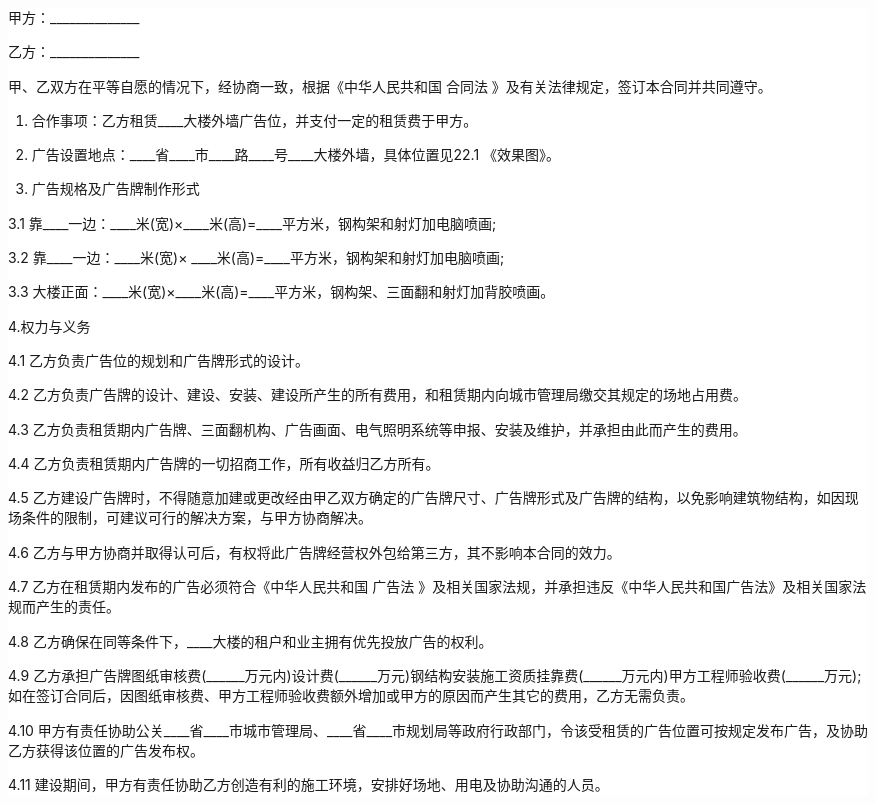 
 


甲方：______________


乙方：______________


甲、乙双方在平等自愿的情况下，经协商一致，根据《中华人民共和国
合同法
》及有关法律规定，签订本合同并共同遵守。


1. 合作事项：乙方租赁____大楼外墙广告位，并支付一定的租赁费于甲方。


2. 广告设置地点：____省____市____路____号____大楼外墙，具体位置见22.1 《效果图》。


3. 广告规格及广告牌制作形式


3.1 靠____一边：____米(宽)×____米(高)=____平方米，钢构架和射灯加电脑喷画;


3.2 靠____一边：____米(宽)× ____米(高)=____平方米，钢构架和射灯加电脑喷画;


3.3 大楼正面：____米(宽)×____米(高)=____平方米，钢构架、三面翻和射灯加背胶喷画。


4.权力与义务


4.1 乙方负责广告位的规划和广告牌形式的设计。


4.2 乙方负责广告牌的设计、建设、安装、建设所产生的所有费用，和租赁期内向城市管理局缴交其规定的场地占用费。


4.3 乙方负责租赁期内广告牌、三面翻机构、广告画面、电气照明系统等申报、安装及维护，并承担由此而产生的费用。


4.4 乙方负责租赁期内广告牌的一切招商工作，所有收益归乙方所有。


4.5 乙方建设广告牌时，不得随意加建或更改经由甲乙双方确定的广告牌尺寸、广告牌形式及广告牌的结构，以免影响建筑物结构，如因现场条件的限制，可建议可行的解决方案，与甲方协商解决。


4.6 乙方与甲方协商并取得认可后，有权将此广告牌经营权外包给第三方，其不影响本合同的效力。


4.7 乙方在租赁期内发布的广告必须符合《中华人民共和国
广告法
》及相关国家法规，并承担违反《中华人民共和国广告法》及相关国家法规而产生的责任。


4.8 乙方确保在同等条件下，____大楼的租户和业主拥有优先投放广告的权利。


4.9 乙方承担广告牌图纸审核费(______万元内)设计费(______万元)钢结构安装施工资质挂靠费(______万元内)甲方工程师验收费(______万元);如在签订合同后，因图纸审核费、甲方工程师验收费额外增加或甲方的原因而产生其它的费用，乙方无需负责。


4.10 甲方有责任协助公关____省____市城市管理局、____省____市规划局等政府行政部门，令该受租赁的广告位置可按规定发布广告，及协助乙方获得该位置的广告发布权。


4.11 建设期间，甲方有责任协助乙方创造有利的施工环境，安排好场地、用电及协助沟通的人员。
